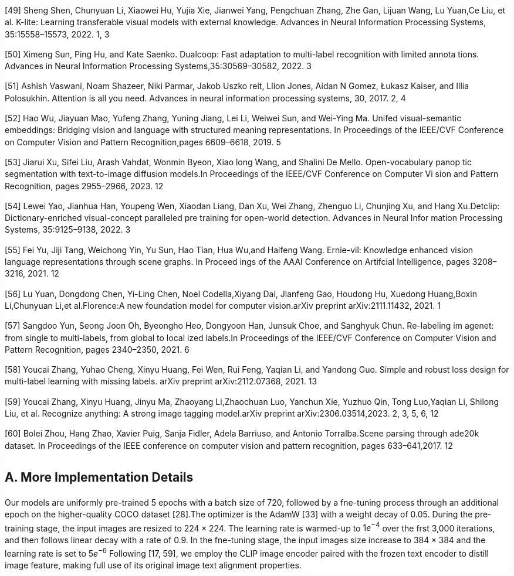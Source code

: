 [49] Sheng Shen, Chunyuan Li, Xiaowei Hu, Yujia Xie, Jianwei Yang, Pengchuan Zhang, Zhe Gan, Lijuan Wang, Lu Yuan,Ce Liu, et al. K-lite: Learning transferable visual models with external knowledge. Advances in Neural Information Processing Systems, 35:15558–15573, 2022. 1, 3

[50] Ximeng Sun, Ping Hu, and Kate Saenko. Dualcoop: Fast adaptation to multi-label recognition with limited annota tions. Advances in Neural Information Processing Systems,35:30569–30582, 2022. 3

[51] Ashish Vaswani, Noam Shazeer, Niki Parmar, Jakob Uszko reit, Llion Jones, Aidan N Gomez, Łukasz Kaiser, and Illia Polosukhin. Attention is all you need. Advances in neural information processing systems, 30, 2017. 2, 4

[52] Hao Wu, Jiayuan Mao, Yufeng Zhang, Yuning Jiang, Lei Li, Weiwei Sun, and Wei-Ying Ma. Unifed visual-semantic embeddings: Bridging vision and language with structured meaning representations. In Proceedings of the IEEE/CVF Conference on Computer Vision and Pattern Recognition,pages 6609–6618, 2019. 5

[53] Jiarui Xu, Sifei Liu, Arash Vahdat, Wonmin Byeon, Xiao long Wang, and Shalini De Mello. Open-vocabulary panop tic segmentation with text-to-image diffusion models.In Proceedings of the IEEE/CVF Conference on Computer Vi sion and Pattern Recognition, pages 2955–2966, 2023. 12

[54] Lewei Yao, Jianhua Han, Youpeng Wen, Xiaodan Liang, Dan Xu, Wei Zhang, Zhenguo Li, Chunjing Xu, and Hang Xu.Detclip: Dictionary-enriched visual-concept paralleled pre training for open-world detection. Advances in Neural Infor mation Processing Systems, 35:9125–9138, 2022. 3

[55] Fei Yu, Jiji Tang, Weichong Yin, Yu Sun, Hao Tian, Hua Wu,and Haifeng Wang. Ernie-vil: Knowledge enhanced vision language representations through scene graphs. In Proceed ings of the AAAI Conference on Artifcial Intelligence, pages 3208–3216, 2021. 12

[56] Lu Yuan, Dongdong Chen, Yi-Ling Chen, Noel Codella,Xiyang Dai, Jianfeng Gao, Houdong Hu, Xuedong Huang,Boxin Li,Chunyuan Li,et al.Florence:A new foundation model for computer vision.arXiv preprint arXiv:2111.11432, 2021. 1

[57] Sangdoo Yun, Seong Joon Oh, Byeongho Heo, Dongyoon Han, Junsuk Choe, and Sanghyuk Chun. Re-labeling im agenet: from single to multi-labels, from global to local ized labels.In Proceedings of the IEEE/CVF Conference on Computer Vision and Pattern Recognition, pages 2340–2350, 2021. 6

[58] Youcai Zhang, Yuhao Cheng, Xinyu Huang, Fei Wen, Rui Feng, Yaqian Li, and Yandong Guo. Simple and robust loss design for multi-label learning with missing labels. arXiv preprint arXiv:2112.07368, 2021. 13

[59] Youcai Zhang, Xinyu Huang, Jinyu Ma, Zhaoyang Li,Zhaochuan Luo, Yanchun Xie, Yuzhuo Qin, Tong Luo,Yaqian Li, Shilong Liu, et al. Recognize anything: A strong image tagging model.arXiv preprint arXiv:2306.03514,2023. 2, 3, 5, 6, 12

[60] Bolei Zhou, Hang Zhao, Xavier Puig, Sanja Fidler, Adela Barriuso, and Antonio Torralba.Scene parsing through ade20k dataset. In Proceedings of the IEEE conference on computer vision and pattern recognition, pages 633–641,2017. 12

## A. More Implementation Details

Our models are uniformly pre-trained 5 epochs with a batch size of 720, followed by a fne-tuning process through an additional epoch on the higher-quality COCO dataset [28].The optimizer is the AdamW [33] with a weight decay of 0.05. During the pre-training stage, the input images are resized to $224\times 224.$  The learning rate is warmed-up to $1e^{-4}$ over the frst 3,000 iterations, and then follows linear decay with a rate of 0.9. In the fne-tuning stage, the input images size increase to $384\times 384$  and the learning rate is set to $5e^{-6}$  Following [17, 59], we employ the CLIP image encoder paired with the frozen text encoder to distill image feature, making full use of its original image text alignment properties.
